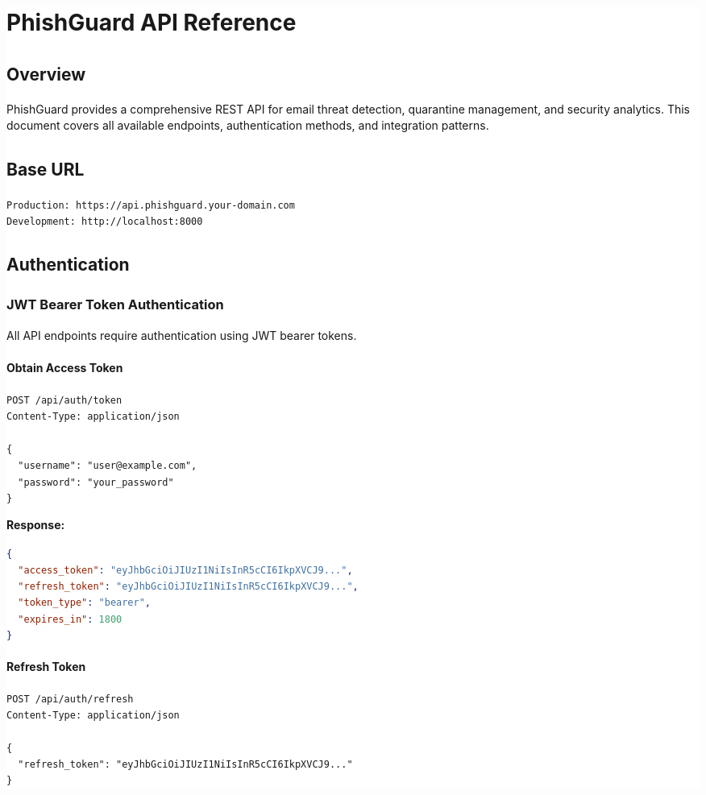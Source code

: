 # PhishGuard API Reference

## Overview

PhishGuard provides a comprehensive REST API for email threat detection, quarantine management, and security analytics. This document covers all available endpoints, authentication methods, and integration patterns.

## Base URL

```
Production: https://api.phishguard.your-domain.com
Development: http://localhost:8000
```

## Authentication

### JWT Bearer Token Authentication

All API endpoints require authentication using JWT bearer tokens.

#### Obtain Access Token

```http
POST /api/auth/token
Content-Type: application/json

{
  "username": "user@example.com",
  "password": "your_password"
}
```

**Response:**
```json
{
  "access_token": "eyJhbGciOiJIUzI1NiIsInR5cCI6IkpXVCJ9...",
  "refresh_token": "eyJhbGciOiJIUzI1NiIsInR5cCI6IkpXVCJ9...",
  "token_type": "bearer",
  "expires_in": 1800
}
```

#### Refresh Token

```http
POST /api/auth/refresh
Content-Type: application/json

{
  "refresh_token": "eyJhbGciOiJIUzI1NiIsInR5cCI6IkpXVCJ9..."
}
```
